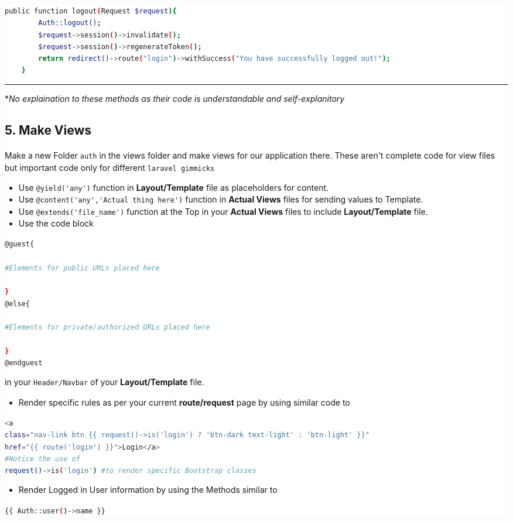 ```sh
public function logout(Request $request){
        Auth::logout();
        $request->session()->invalidate();
        $request->session()->regenerateToken();
        return redirect()->route("login")->withSuccess("You have successfully logged out!");
    }
```

---

\*_No explaination to these methods as their code is understandable and self-explanitory_

## 5. Make Views

Make a new Folder `auth` in the views folder and make views for our application there. These aren't complete code for view files but important code only for different `laravel gimmicks`

-   Use `@yield('any')` function in **Layout/Template** file as placeholders for content.
-   Use `@content('any','Actual thing here')` function in **Actual Views** files for sending values to Template.
-   Use `@extends('file_name')` function at the Top in your **Actual Views** files to include **Layout/Template** file.
-   Use the code block

```sh
@guest{

#Elements for public URLs placed here

}
@else{

#Elements for private/authorized URLs placed here

}
@endguest
```

in your `Header/Navbar` of your **Layout/Template** file.

-   Render specific rules as per your current **route/request** page by using similar code to

```sh
<a
class="nav-link btn {{ request()->is('login') ? 'btn-dark text-light' : 'btn-light' }}"
href="{{ route('login') }}">Login</a>
#Notice the use of
request()->is('login') #to render specific Bootstrap classes
```

-   Render Logged in User information by using the Methods similar to

```sh
{{ Auth::user()->name }}
```
